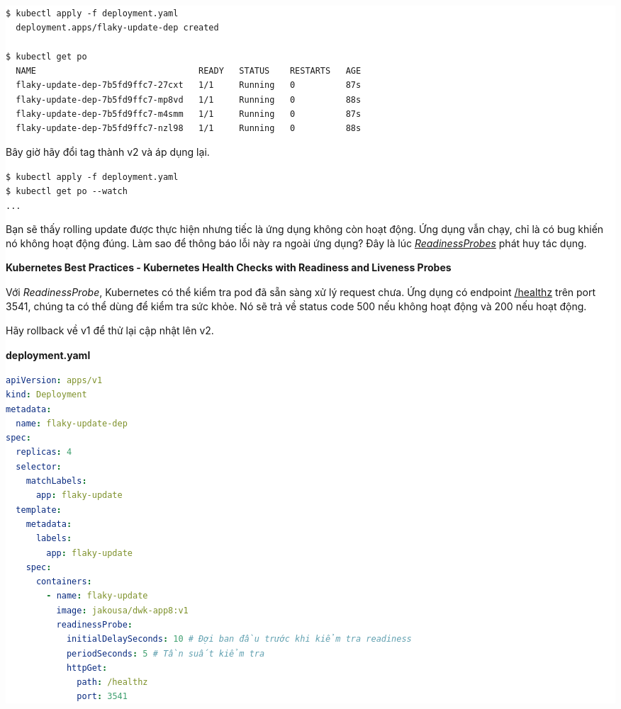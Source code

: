 ```shell
$ kubectl apply -f deployment.yaml
  deployment.apps/flaky-update-dep created

$ kubectl get po
  NAME                                READY   STATUS    RESTARTS   AGE
  flaky-update-dep-7b5fd9ffc7-27cxt   1/1     Running   0          87s
  flaky-update-dep-7b5fd9ffc7-mp8vd   1/1     Running   0          88s
  flaky-update-dep-7b5fd9ffc7-m4smm   1/1     Running   0          87s
  flaky-update-dep-7b5fd9ffc7-nzl98   1/1     Running   0          88s
```

Bây giờ hãy đổi tag thành v2 và áp dụng lại.

```shell
$ kubectl apply -f deployment.yaml
$ kubectl get po --watch
...
```

Bạn sẽ thấy rolling update được thực hiện nhưng tiếc là ứng dụng không còn hoạt động. Ứng dụng vẫn chạy, chỉ là có bug khiến nó không hoạt động đúng. Làm sao để thông báo lỗi này ra ngoài ứng dụng? Đây là lúc [_ReadinessProbes_](https://kubernetes.io/docs/tasks/configure-pod-container/configure-liveness-readiness-startup-probes/#define-readiness-probes) phát huy tác dụng.

**Kubernetes Best Practices - Kubernetes Health Checks with Readiness and Liveness Probes**

<iframe width="560" height="315" src="https://www.youtube-nocookie.com/embed/mxEvAPQRwhw" frameborder="0" allow="accelerometer; encrypted-media; gyroscope; picture-in-picture" allowfullscreen></iframe>

Với _ReadinessProbe_, Kubernetes có thể kiểm tra pod đã sẵn sàng xử lý request chưa. Ứng dụng có endpoint [/healthz](https://stackoverflow.com/questions/43380939/where-does-the-convention-of-using-healthz-for-application-health-checks-come-f) trên port 3541, chúng ta có thể dùng để kiểm tra sức khỏe. Nó sẽ trả về status code 500 nếu không hoạt động và 200 nếu hoạt động.

Hãy rollback về v1 để thử lại cập nhật lên v2.

**deployment.yaml**

```yaml
apiVersion: apps/v1
kind: Deployment
metadata:
  name: flaky-update-dep
spec:
  replicas: 4
  selector:
    matchLabels:
      app: flaky-update
  template:
    metadata:
      labels:
        app: flaky-update
    spec:
      containers:
        - name: flaky-update
          image: jakousa/dwk-app8:v1
          readinessProbe:
            initialDelaySeconds: 10 # Đợi ban đầu trước khi kiểm tra readiness
            periodSeconds: 5 # Tần suất kiểm tra
            httpGet:
              path: /healthz
              port: 3541
```
